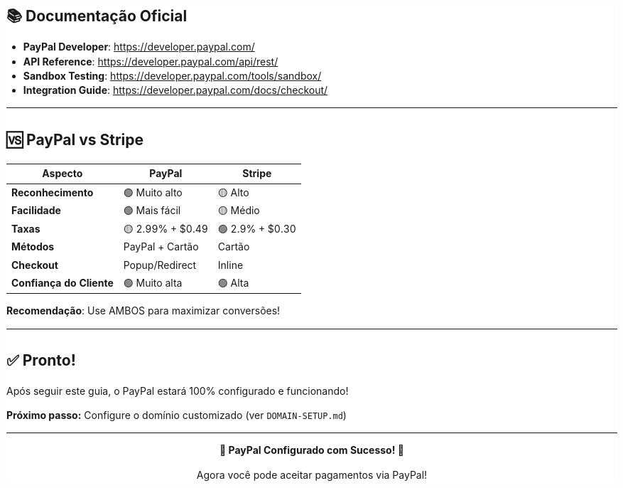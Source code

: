 
## 📚 Documentação Oficial

- **PayPal Developer**: https://developer.paypal.com/
- **API Reference**: https://developer.paypal.com/api/rest/
- **Sandbox Testing**: https://developer.paypal.com/tools/sandbox/
- **Integration Guide**: https://developer.paypal.com/docs/checkout/

---

## 🆚 PayPal vs Stripe

| Aspecto | PayPal | Stripe |
|---------|--------|--------|
| **Reconhecimento** | 🟢 Muito alto | 🟡 Alto |
| **Facilidade** | 🟢 Mais fácil | 🟡 Médio |
| **Taxas** | 🟡 2.99% + $0.49 | 🟢 2.9% + $0.30 |
| **Métodos** | PayPal + Cartão | Cartão |
| **Checkout** | Popup/Redirect | Inline |
| **Confiança do Cliente** | 🟢 Muito alta | 🟢 Alta |

**Recomendação**: Use AMBOS para maximizar conversões!

---

## ✅ Pronto!

Após seguir este guia, o PayPal estará 100% configurado e funcionando!

**Próximo passo:** Configure o domínio customizado (ver `DOMAIN-SETUP.md`)

---

<div align="center">

**🎊 PayPal Configurado com Sucesso! 🎊**

Agora você pode aceitar pagamentos via PayPal!

</div>
